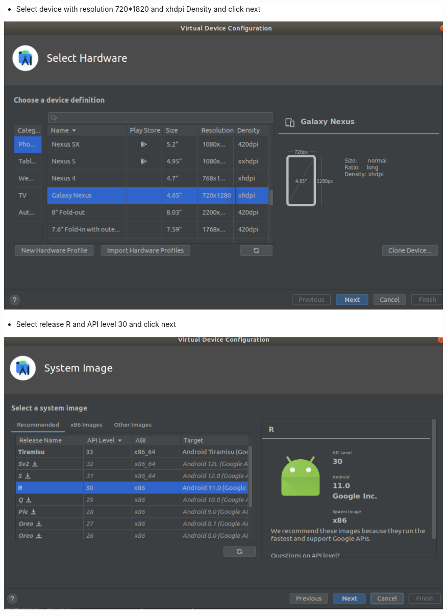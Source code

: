 
- Select device with resolution 720*1820 and xhdpi Density and click next 
<img src="img/2.png" alt="Alt text" title="Optional title">


- Select release R and API level 30 and click next 
<img src="img/3.png" alt="Alt text" title="Optional title">
